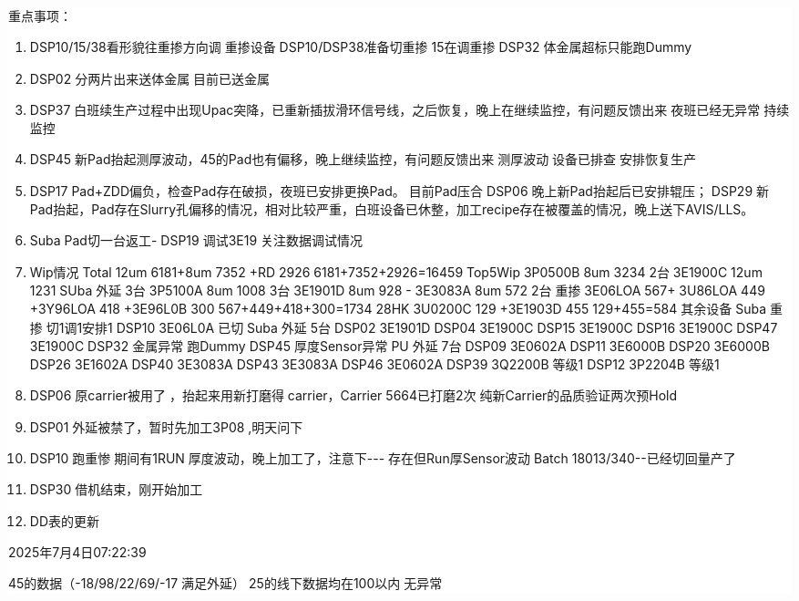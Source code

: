 重点事项：
1. DSP10/15/38看形貌往重掺方向调 重掺设备 DSP10/DSP38准备切重掺 15在调重掺
   DSP32 体金属超标只能跑Dummy 
2. DSP02 分两片出来送体金属 目前已送金属 
3. DSP37 白班续生产过程中出现Upac突降，已重新插拔滑环信号线，之后恢复，晚上在继续监控，有问题反馈出来 夜班已经无异常 持续监控 
4. DSP45 新Pad抬起测厚波动，45的Pad也有偏移，晚上继续监控，有问题反馈出来 测厚波动 设备已排查 安排恢复生产
5. DSP17 Pad+ZDD偏负，检查Pad存在破损，夜班已安排更换Pad。 目前Pad压合 
   DSP06 晚上新Pad抬起后已安排辊压；
   DSP29 新Pad抬起，Pad存在Slurry孔偏移的情况，相对比较严重，白班设备已休整，加工recipe存在被覆盖的情况，晚上送下AVIS/LLS。
6. Suba Pad切一台返工- DSP19 调试3E19 关注数据调试情况 
7. Wip情况
Total 12um 6181+8um 7352 +RD 2926 6181+7352+2926=16459 
Top5Wip 
3P0500B 8um 3234 2台
3E1900C 12um 1231 SUba 外延 3台
3P5100A 8um 1008 3台
3E1901D 8um 928 -
3E3083A 8um 572 2台
重掺 3E06LOA 567+ 3U86LOA 449 +3Y96LOA 418 +3E96L0B 300 567+449+418+300=1734
28HK 3U0200C 129 +3E1903D 455 129+455=584
其余设备 
Suba 重掺 切1调1安排1 
DSP10 3E06L0A 已切
Suba 外延 5台
DSP02 3E1901D 
DSP04 3E1900C
DSP15 3E1900C
DSP16 3E1900C
DSP47 3E1900C
DSP32 金属异常 跑Dummy
DSP45 厚度Sensor异常 
PU 外延 7台
DSP09 3E0602A
DSP11 3E6000B
DSP20 3E6000B
DSP26 3E1602A
DSP40 3E3083A
DSP43 3E3083A
DSP46 3E0602A
DSP39 3Q2200B 等级1
DSP12 3P2204B 等级1

8. DSP06 原carrier被用了 ，抬起来用新打磨得 carrier，Carrier 5664已打磨2次 纯新Carrier的品质验证两次预Hold 
9. DSP01 外延被禁了，暂时先加工3P08 ,明天问下
10. DSP10 跑重惨 期间有1RUN 厚度波动，晚上加工了，注意下--- 存在但Run厚Sensor波动 Batch 18013/340--已经切回量产了 
11. DSP30 借机结束，刚开始加工
12. DD表的更新   

2025年7月4日07:22:39 

45的数据（-18/98/22/69/-17 满足外延）
25的线下数据均在100以内 无异常 
